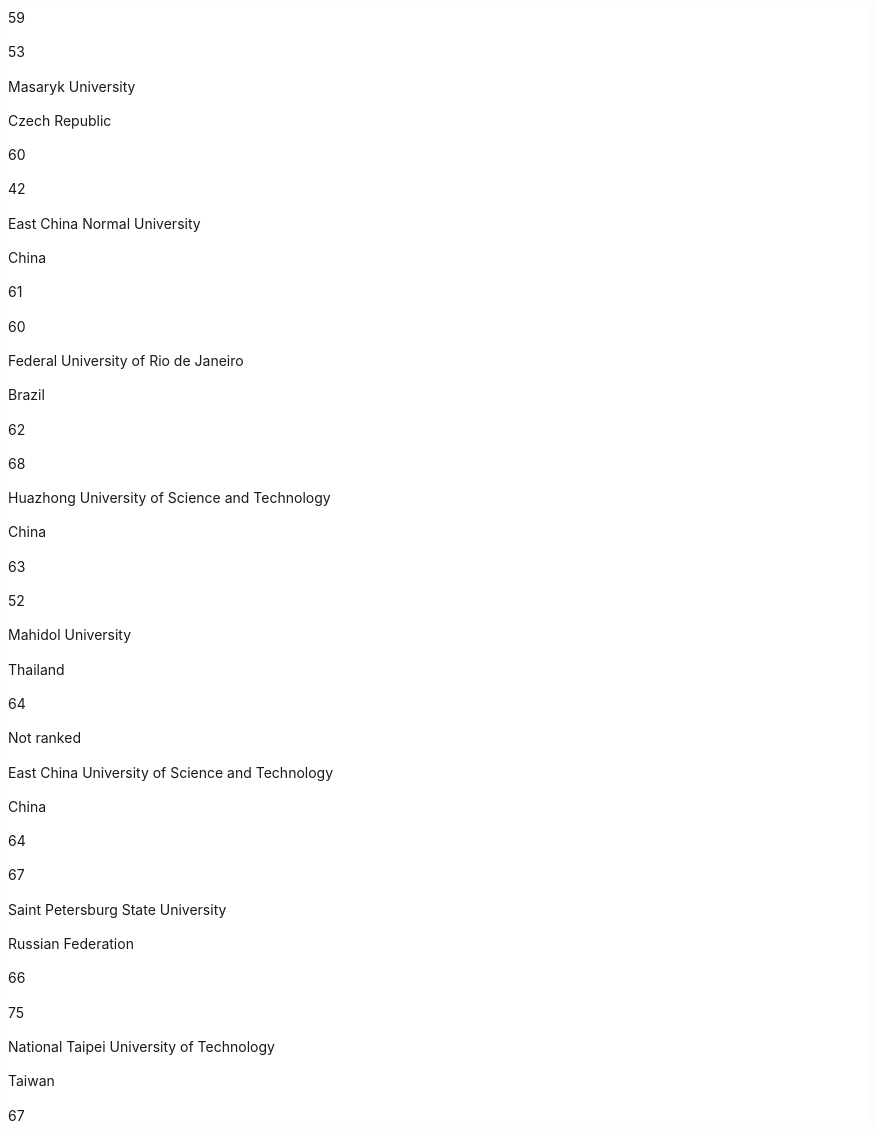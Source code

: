59

53

Masaryk University

Czech Republic

60

42

East China Normal University

China

61

60

Federal University of Rio de Janeiro

Brazil

62

68

Huazhong University of Science and Technology

China

63

52

Mahidol University

Thailand

64

Not ranked

East China University of Science and Technology

China

64

67

Saint Petersburg State University

Russian Federation

66

75

National Taipei University of Technology

Taiwan

67
